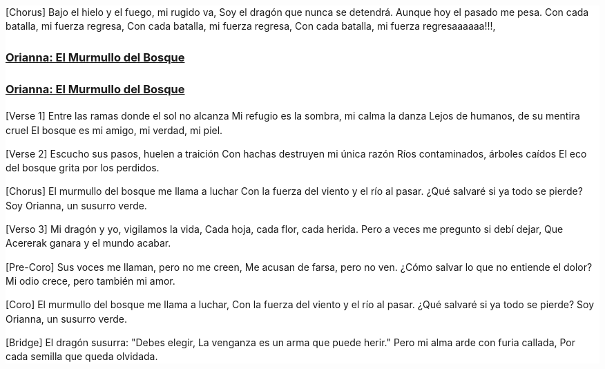[Chorus]
Bajo el hielo y el fuego, mi rugido va,
Soy el dragón que nunca se detendrá.
Aunque hoy el pasado me pesa.
Con cada batalla, mi fuerza regresa,
Con cada batalla, mi fuerza regresa,
Con cada batalla, mi fuerza regresaaaaaa!!!,

### [Orianna: El Murmullo del Bosque](https://suno.com/song/72dbbbcf-391e-4f82-8034-d6ebf557f59b)
### [Orianna: El Murmullo del Bosque](https://suno.com/song/93a722c5-bd8b-42cc-8bf5-b44e62c26aa9)

[Verse 1]
Entre las ramas donde el sol no alcanza
Mi refugio es la sombra, mi calma la danza
Lejos de humanos, de su mentira cruel
El bosque es mi amigo, mi verdad, mi piel.

[Verse 2]
Escucho sus pasos, huelen a traición
Con hachas destruyen mi única razón
Ríos contaminados, árboles caídos
El eco del bosque grita por los perdidos.

[Chorus]
El murmullo del bosque me llama a luchar
Con la fuerza del viento y el río al pasar.
¿Qué salvaré si ya todo se pierde?
Soy Orianna, un susurro verde.

[Verso 3]
Mi dragón y yo, vigilamos la vida,
Cada hoja, cada flor, cada herida.
Pero a veces me pregunto si debí dejar,
Que Acererak ganara y el mundo acabar.

[Pre-Coro]
Sus voces me llaman, pero no me creen,
Me acusan de farsa, pero no ven.
¿Cómo salvar lo que no entiende el dolor?
Mi odio crece, pero también mi amor.

[Coro]
El murmullo del bosque me llama a luchar,
Con la fuerza del viento y el río al pasar.
¿Qué salvaré si ya todo se pierde?
Soy Orianna, un susurro verde.

[Bridge]
El dragón susurra: "Debes elegir,
La venganza es un arma que puede herir."
Pero mi alma arde con furia callada,
Por cada semilla que queda olvidada.
